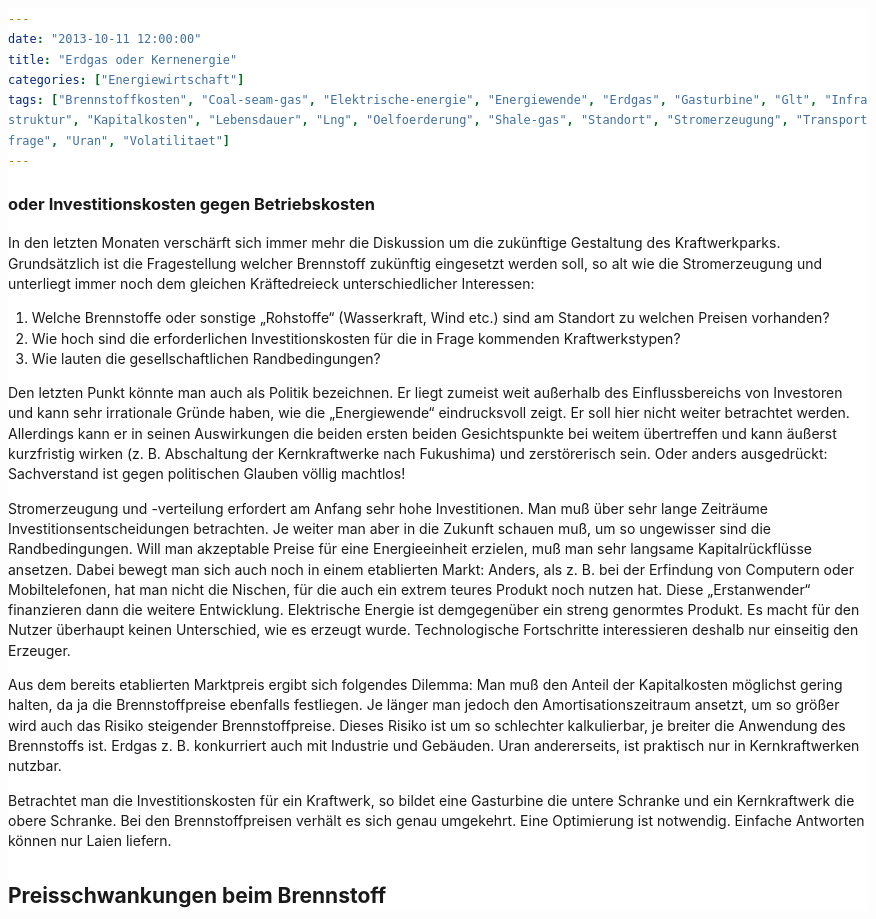```yaml
---
date: "2013-10-11 12:00:00"
title: "Erdgas oder Kernenergie"
categories: ["Energiewirtschaft"]
tags: ["Brennstoffkosten", "Coal-seam-gas", "Elektrische-energie", "Energiewende", "Erdgas", "Gasturbine", "Glt", "Infrastruktur", "Kapitalkosten", "Lebensdauer", "Lng", "Oelfoerderung", "Shale-gas", "Standort", "Stromerzeugung", "Transportfrage", "Uran", "Volatilitaet"]
---
```


		
### oder Investitionskosten gegen Betriebskosten

In den letzten Monaten verschärft sich immer mehr die Diskussion um die zukünftige Gestaltung des Kraftwerkparks. Grundsätzlich ist die Fragestellung welcher Brennstoff zukünftig eingesetzt werden soll, so alt wie die Stromerzeugung und unterliegt immer noch dem gleichen Kräftedreieck unterschiedlicher Interessen:


1. Welche Brennstoffe oder sonstige „Rohstoffe“ (Wasserkraft, Wind etc.) sind am Standort zu welchen Preisen vorhanden?
1. Wie hoch sind die erforderlichen Investitionskosten für die in Frage kommenden Kraftwerkstypen?
1. Wie lauten die gesellschaftlichen Randbedingungen?

Den letzten Punkt könnte man auch als Politik bezeichnen. Er liegt zumeist weit außerhalb des Einflussbereichs von Investoren und kann sehr irrationale Gründe haben, wie die „Energiewende“ eindrucksvoll zeigt. Er soll hier nicht weiter betrachtet werden. Allerdings kann er in seinen Auswirkungen die beiden ersten beiden Gesichtspunkte bei weitem übertreffen und kann äußerst kurzfristig wirken (z. B. Abschaltung der Kernkraftwerke nach Fukushima) und zerstörerisch sein. Oder anders ausgedrückt: Sachverstand ist gegen politischen Glauben völlig machtlos!

Stromerzeugung und -verteilung erfordert am Anfang sehr hohe Investitionen. Man muß über sehr lange Zeiträume Investitionsentscheidungen betrachten. Je weiter man aber in die Zukunft schauen muß, um so ungewisser sind die Randbedingungen. Will man akzeptable Preise für eine Energieeinheit erzielen, muß man sehr langsame Kapitalrückflüsse ansetzen. Dabei bewegt man sich auch noch in einem etablierten Markt: Anders, als z. B. bei der Erfindung von Computern oder Mobiltelefonen, hat man nicht die Nischen, für die auch ein extrem teures Produkt noch nutzen hat. Diese „Erstanwender“ finanzieren dann die weitere Entwicklung. Elektrische Energie ist demgegenüber ein streng genormtes Produkt. Es macht für den Nutzer überhaupt keinen Unterschied, wie es erzeugt wurde. Technologische Fortschritte interessieren deshalb nur einseitig den Erzeuger.

Aus dem bereits etablierten Marktpreis ergibt sich folgendes Dilemma: Man muß den Anteil der Kapitalkosten möglichst gering halten, da ja die Brennstoffpreise ebenfalls festliegen. Je länger man jedoch den Amortisationszeitraum ansetzt, um so größer wird auch das Risiko steigender Brennstoffpreise. Dieses Risiko ist um so schlechter kalkulierbar, je breiter die Anwendung des Brennstoffs ist. Erdgas z. B. konkurriert auch mit Industrie und Gebäuden. Uran andererseits, ist praktisch nur in Kernkraftwerken nutzbar.

Betrachtet man die Investitionskosten für ein Kraftwerk, so bildet eine Gasturbine die untere Schranke und ein Kernkraftwerk die obere Schranke. Bei den Brennstoffpreisen verhält es sich genau umgekehrt. Eine Optimierung ist notwendig. Einfache Antworten können nur Laien liefern.


## Preisschwankungen beim Brennstoff
